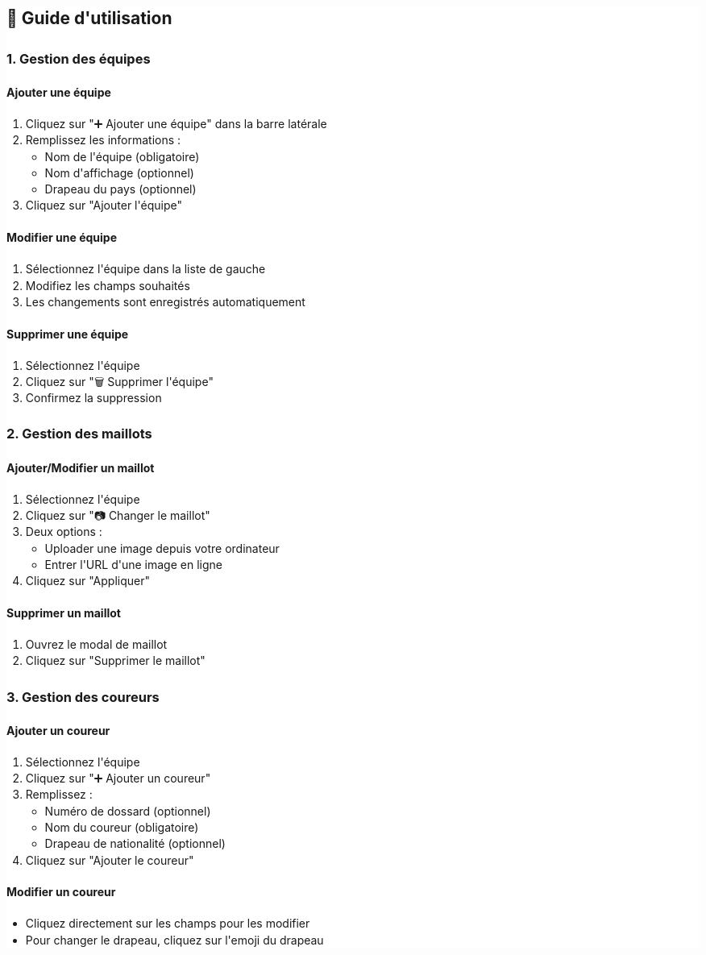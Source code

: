 
## 📖 Guide d'utilisation

### 1. Gestion des équipes

#### Ajouter une équipe
1. Cliquez sur "➕ Ajouter une équipe" dans la barre latérale
2. Remplissez les informations :
   - Nom de l'équipe (obligatoire)
   - Nom d'affichage (optionnel)
   - Drapeau du pays (optionnel)
3. Cliquez sur "Ajouter l'équipe"

#### Modifier une équipe
1. Sélectionnez l'équipe dans la liste de gauche
2. Modifiez les champs souhaités
3. Les changements sont enregistrés automatiquement

#### Supprimer une équipe
1. Sélectionnez l'équipe
2. Cliquez sur "🗑️ Supprimer l'équipe"
3. Confirmez la suppression

### 2. Gestion des maillots

#### Ajouter/Modifier un maillot
1. Sélectionnez l'équipe
2. Cliquez sur "📷 Changer le maillot"
3. Deux options :
   - Uploader une image depuis votre ordinateur
   - Entrer l'URL d'une image en ligne
4. Cliquez sur "Appliquer"

#### Supprimer un maillot
1. Ouvrez le modal de maillot
2. Cliquez sur "Supprimer le maillot"

### 3. Gestion des coureurs

#### Ajouter un coureur
1. Sélectionnez l'équipe
2. Cliquez sur "➕ Ajouter un coureur"
3. Remplissez :
   - Numéro de dossard (optionnel)
   - Nom du coureur (obligatoire)
   - Drapeau de nationalité (optionnel)
4. Cliquez sur "Ajouter le coureur"

#### Modifier un coureur
- Cliquez directement sur les champs pour les modifier
- Pour changer le drapeau, cliquez sur l'emoji du drapeau
